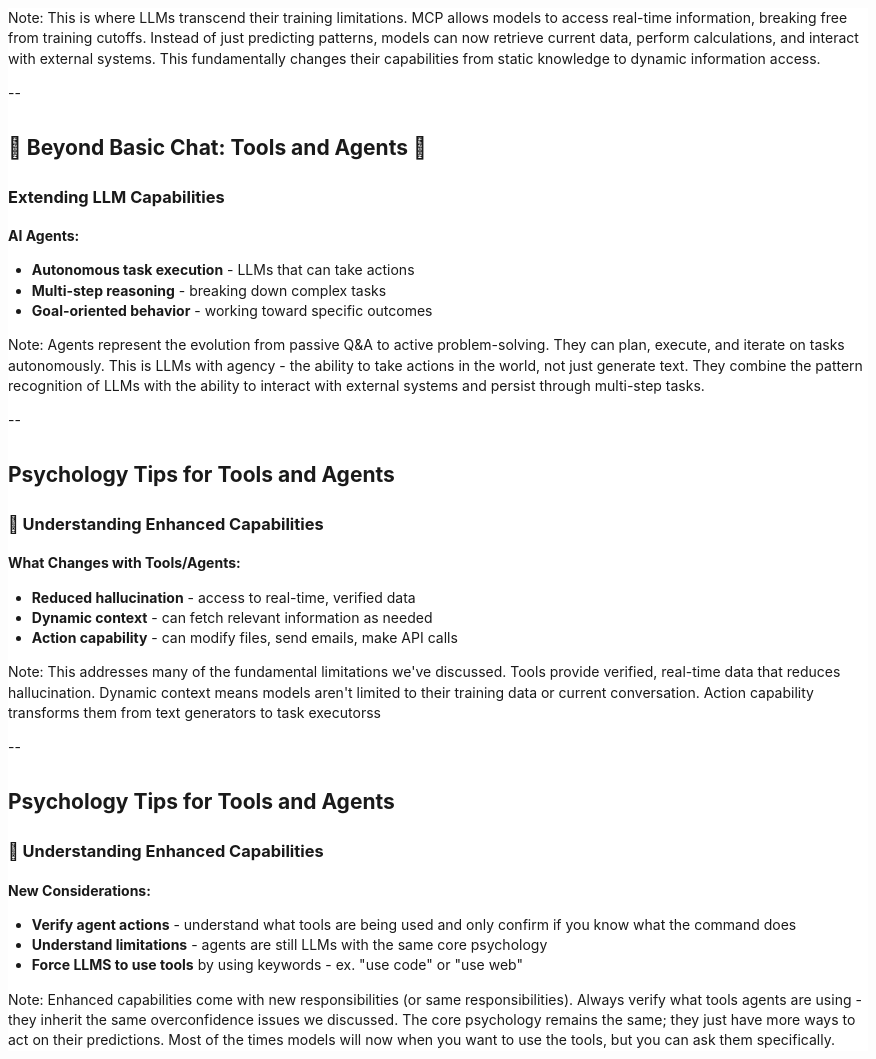 Note: This is where LLMs transcend their training limitations. MCP allows models to access real-time information, breaking free from training cutoffs. Instead of just predicting patterns, models can now retrieve current data, perform calculations, and interact with external systems. This fundamentally changes their capabilities from static knowledge to dynamic information access.

--

## 🤖 Beyond Basic Chat: Tools and Agents 🤖

### Extending LLM Capabilities

**AI Agents:**
- **Autonomous task execution** - LLMs that can take actions
- **Multi-step reasoning** - breaking down complex tasks
- **Goal-oriented behavior** - working toward specific outcomes

Note: Agents represent the evolution from passive Q&A to active problem-solving. They can plan, execute, and iterate on tasks autonomously. This is LLMs with agency - the ability to take actions in the world, not just generate text. They combine the pattern recognition of LLMs with the ability to interact with external systems and persist through multi-step tasks.

--

## Psychology Tips for Tools and Agents

### 🔧 Understanding Enhanced Capabilities

**What Changes with Tools/Agents:**
- **Reduced hallucination** - access to real-time, verified data
- **Dynamic context** - can fetch relevant information as needed
- **Action capability** - can modify files, send emails, make API calls

Note: This addresses many of the fundamental limitations we've discussed. Tools provide verified, real-time data that reduces hallucination. Dynamic context means models aren't limited to their training data or current conversation. Action capability transforms them from text generators to task executorss

--

## Psychology Tips for Tools and Agents

### 🔧 Understanding Enhanced Capabilities

**New Considerations:**
- **Verify agent actions** - understand what tools are being used and only confirm if you know what the command does
- **Understand limitations** - agents are still LLMs with the same core psychology
- **Force LLMS to use tools** by using keywords - ex. "use code" or "use web"

Note: Enhanced capabilities come with new responsibilities (or same responsibilities). Always verify what tools agents are using - they inherit the same overconfidence issues we discussed. The core psychology remains the same; they just have more ways to act on their predictions. Most of the times models will now when you want to use the tools, but you can ask them specifically.
